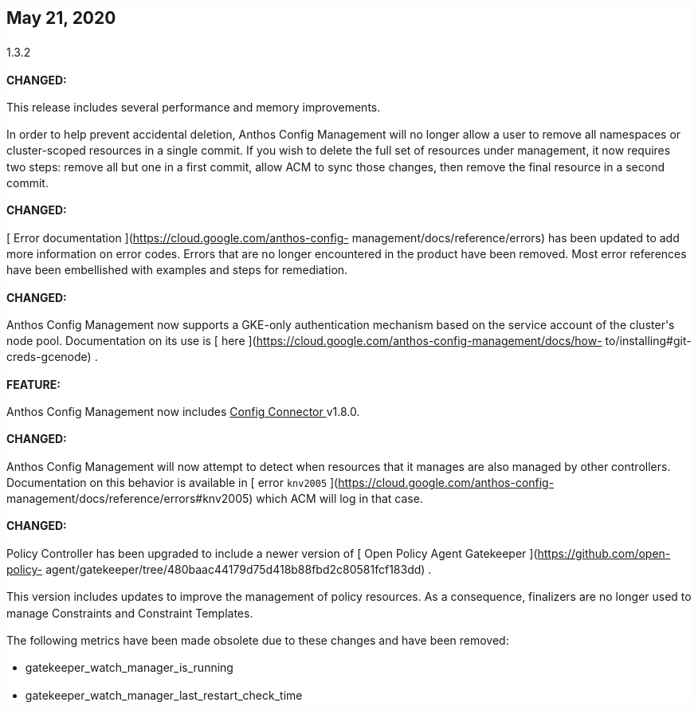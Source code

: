 ##  May 21, 2020

1.3.2

**CHANGED:**

This release includes several performance and memory improvements.

In order to help prevent accidental deletion, Anthos Config Management will no
longer allow a user to remove all namespaces or cluster-scoped resources in a
single commit. If you wish to delete the full set of resources under
management, it now requires two steps: remove all but one in a first commit,
allow ACM to sync those changes, then remove the final resource in a second
commit.

**CHANGED:**

[ Error documentation ](https://cloud.google.com/anthos-config-
management/docs/reference/errors) has been updated to add more information on
error codes. Errors that are no longer encountered in the product have been
removed. Most error references have been embellished with examples and steps
for remediation.

**CHANGED:**

Anthos Config Management now supports a GKE-only authentication mechanism
based on the service account of the cluster's node pool. Documentation on its
use is [ here ](https://cloud.google.com/anthos-config-management/docs/how-
to/installing#git-creds-gcenode) .

**FEATURE:**

Anthos Config Management now includes [ Config Connector
](https://cloud.google.com/config-connector) v1.8.0.

**CHANGED:**

Anthos Config Management will now attempt to detect when resources that it
manages are also managed by other controllers. Documentation on this behavior
is available in [ error ` knv2005 ` ](https://cloud.google.com/anthos-config-
management/docs/reference/errors#knv2005) which ACM will log in that case.

**CHANGED:**

Policy Controller has been upgraded to include a newer version of [ Open
Policy Agent Gatekeeper ](https://github.com/open-policy-
agent/gatekeeper/tree/480baac44179d75d418b88fbd2c80581fcf183dd) .

This version includes updates to improve the management of policy resources.
As a consequence, finalizers are no longer used to manage Constraints and
Constraint Templates.

The following metrics have been made obsolete due to these changes and have
been removed:

  * gatekeeper_watch_manager_is_running 

  * gatekeeper_watch_manager_last_restart_check_time 
